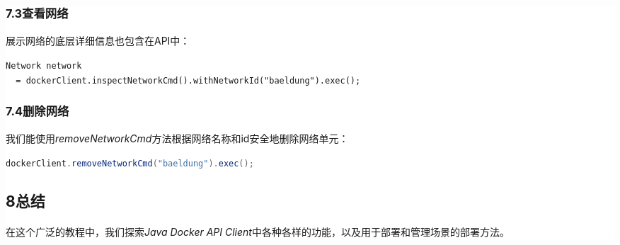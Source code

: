 ### 7.3查看网络

展示网络的底层详细信息也包含在API中：

```
Network network 
  = dockerClient.inspectNetworkCmd().withNetworkId("baeldung").exec();
```

### 7.4删除网络

我们能使用*removeNetworkCmd*方法根据网络名称和id安全地删除网络单元：

```java
dockerClient.removeNetworkCmd("baeldung").exec();
```

## 8总结

在这个广泛的教程中，我们探索*Java Docker API Client*中各种各样的功能，以及用于部署和管理场景的部署方法。

